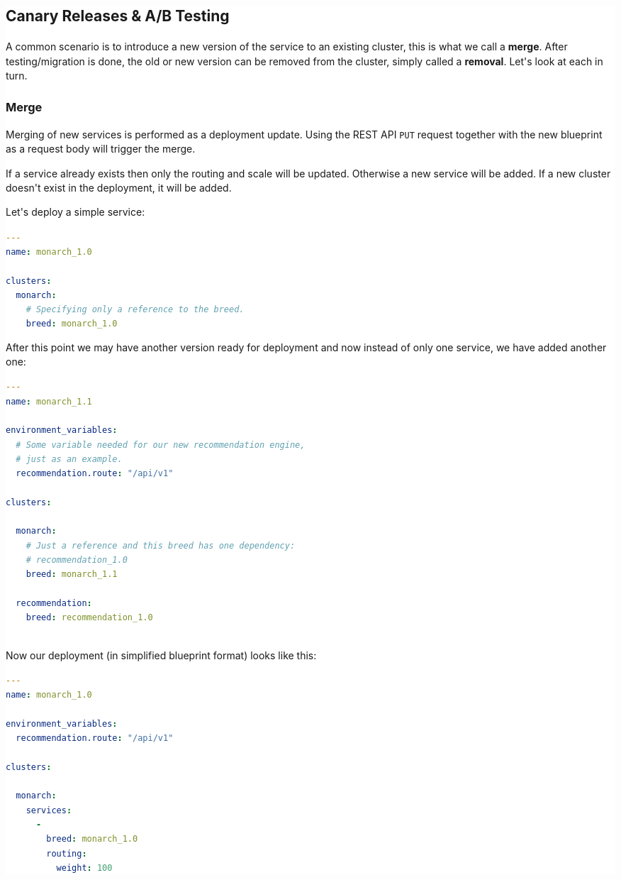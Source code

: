 ## Canary Releases & A/B Testing

A common scenario is to introduce a new version of the service to an existing cluster, this is what we call a **merge**. After testing/migration is done, the old or new version can be removed from the cluster, simply called a **removal**. Let's look at each in turn.

### Merge

Merging of new services is performed as a deployment update. Using the REST API `PUT` request together with the new blueprint as a request body will trigger the merge.

If a service already exists then only the routing and scale will be updated. Otherwise a new service will be added. If a new cluster doesn't exist in the deployment, it will be added.

Let's deploy a simple service:

```yaml
---
name: monarch_1.0

clusters:
  monarch:
    # Specifying only a reference to the breed.
    breed: monarch_1.0   
```

After this point we may have another version ready for deployment and now instead of only one service, we have added another one:

```yaml
---
name: monarch_1.1

environment_variables:
  # Some variable needed for our new recommendation engine,
  # just as an example.
  recommendation.route: "/api/v1"

clusters:

  monarch:
    # Just a reference and this breed has one dependency:
    # recommendation_1.0
    breed: monarch_1.1

  recommendation:
    breed: recommendation_1.0
 
```

Now our deployment (in simplified blueprint format) looks like this:

```yaml
---
name: monarch_1.0

environment_variables:
  recommendation.route: "/api/v1"

clusters:

  monarch:
    services:
      - 
        breed: monarch_1.0
        routing: 
          weight: 100
```